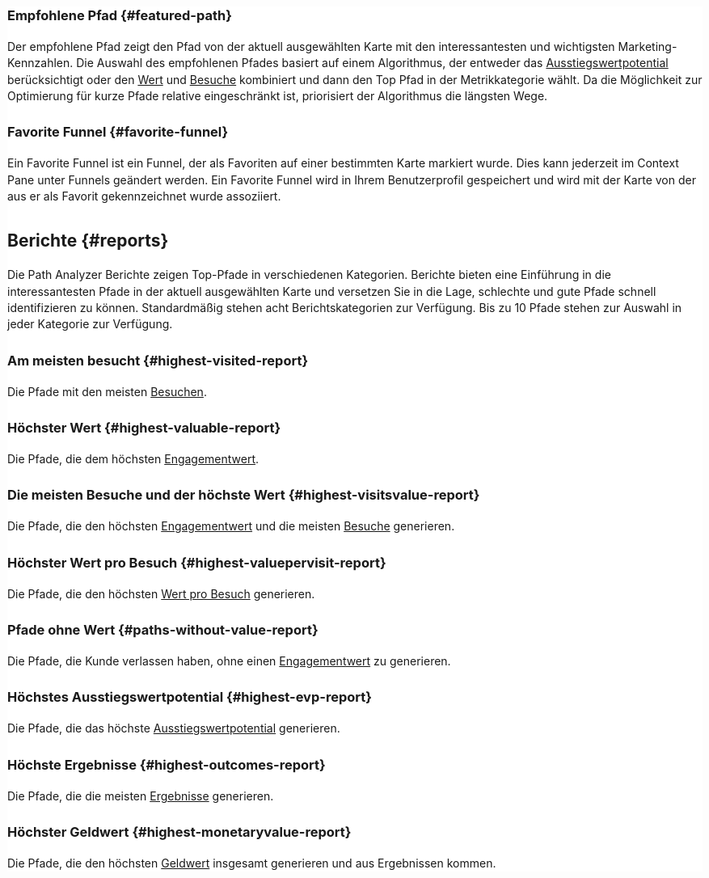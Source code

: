 ### Empfohlene Pfad {#featured-path}
Der empfohlene Pfad zeigt den Pfad von der aktuell ausgewählten Karte mit den interessantesten und wichtigsten Marketing-Kennzahlen. Die Auswahl des empfohlenen Pfades basiert auf einem Algorithmus, der entweder das [Ausstiegswertpotential](#exit-value-potential) berücksichtigt oder den [Wert](#value) und [Besuche](#visits) kombiniert und dann den Top Pfad in der Metrikkategorie wählt.
Da die Möglichkeit zur Optimierung für kurze Pfade relative eingeschränkt ist,  priorisiert der Algorithmus die längsten Wege.

### Favorite Funnel {#favorite-funnel}
Ein Favorite Funnel ist ein Funnel, der als Favoriten auf einer bestimmten Karte markiert wurde. Dies kann jederzeit im Context Pane unter Funnels geändert werden. Ein Favorite Funnel wird in Ihrem Benutzerprofil gespeichert und wird mit der Karte von der aus er als Favorit gekennzeichnet wurde assoziiert.

## Berichte {#reports}
Die Path Analyzer Berichte zeigen Top-Pfade in verschiedenen Kategorien.
Berichte bieten eine Einführung in die interessantesten Pfade in der aktuell ausgewählten Karte und versetzen Sie in die Lage, schlechte und gute Pfade schnell identifizieren zu können.
Standardmäßig stehen acht Berichtskategorien zur Verfügung. Bis zu 10 Pfade stehen zur Auswahl in jeder Kategorie zur Verfügung.

### Am meisten besucht {#highest-visited-report}
Die Pfade mit den meisten [Besuchen](#visits).

### Höchster Wert {#highest-valuable-report}
Die Pfade, die dem höchsten [Engagementwert](#value).

### Die meisten Besuche und der höchste Wert {#highest-visitsvalue-report}
Die Pfade, die den höchsten [Engagementwert](#value) und die meisten [Besuche](#visits) generieren.

### Höchster Wert pro Besuch {#highest-valuepervisit-report}
Die Pfade, die den höchsten [Wert pro Besuch](#value-per-visit) generieren.

### Pfade ohne Wert {#paths-without-value-report}
Die Pfade, die Kunde verlassen haben, ohne einen [Engagementwert](#value) zu generieren.

### Höchstes Ausstiegswertpotential {#highest-evp-report}
Die Pfade, die das höchste [Ausstiegswertpotential](#exit-value-potential) generieren.

### Höchste Ergebnisse {#highest-outcomes-report}
Die Pfade, die die meisten [Ergebnisse](#outcomes) generieren.

### Höchster Geldwert {#highest-monetaryvalue-report}
Die Pfade, die den höchsten [Geldwert](#monetary-value) insgesamt generieren und aus Ergebnissen kommen.
